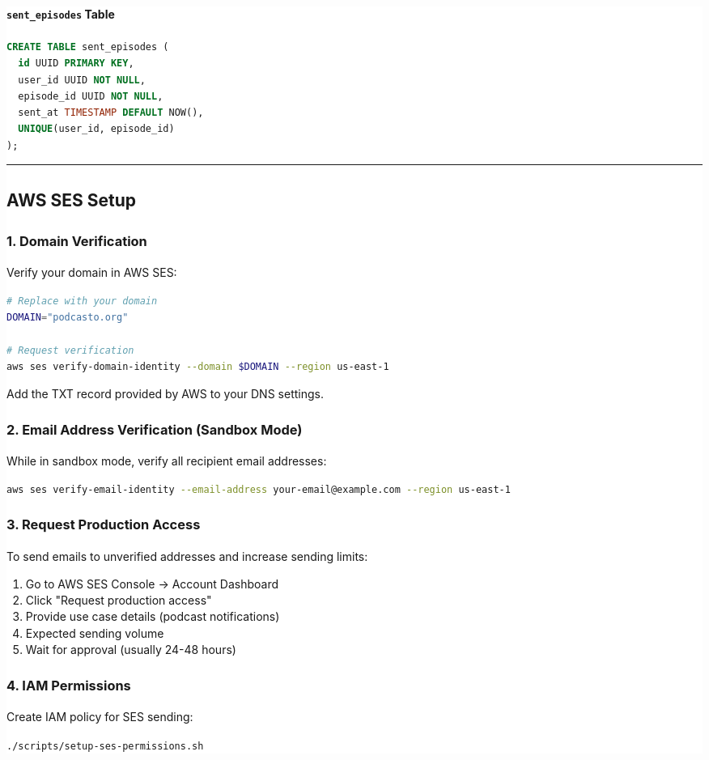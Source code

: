 #### `sent_episodes` Table
```sql
CREATE TABLE sent_episodes (
  id UUID PRIMARY KEY,
  user_id UUID NOT NULL,
  episode_id UUID NOT NULL,
  sent_at TIMESTAMP DEFAULT NOW(),
  UNIQUE(user_id, episode_id)
);
```

---

## AWS SES Setup

### 1. Domain Verification

Verify your domain in AWS SES:

```bash
# Replace with your domain
DOMAIN="podcasto.org"

# Request verification
aws ses verify-domain-identity --domain $DOMAIN --region us-east-1
```

Add the TXT record provided by AWS to your DNS settings.

### 2. Email Address Verification (Sandbox Mode)

While in sandbox mode, verify all recipient email addresses:

```bash
aws ses verify-email-identity --email-address your-email@example.com --region us-east-1
```

### 3. Request Production Access

To send emails to unverified addresses and increase sending limits:

1. Go to AWS SES Console → Account Dashboard
2. Click "Request production access"
3. Provide use case details (podcast notifications)
4. Expected sending volume
5. Wait for approval (usually 24-48 hours)

### 4. IAM Permissions

Create IAM policy for SES sending:

```bash
./scripts/setup-ses-permissions.sh
```
